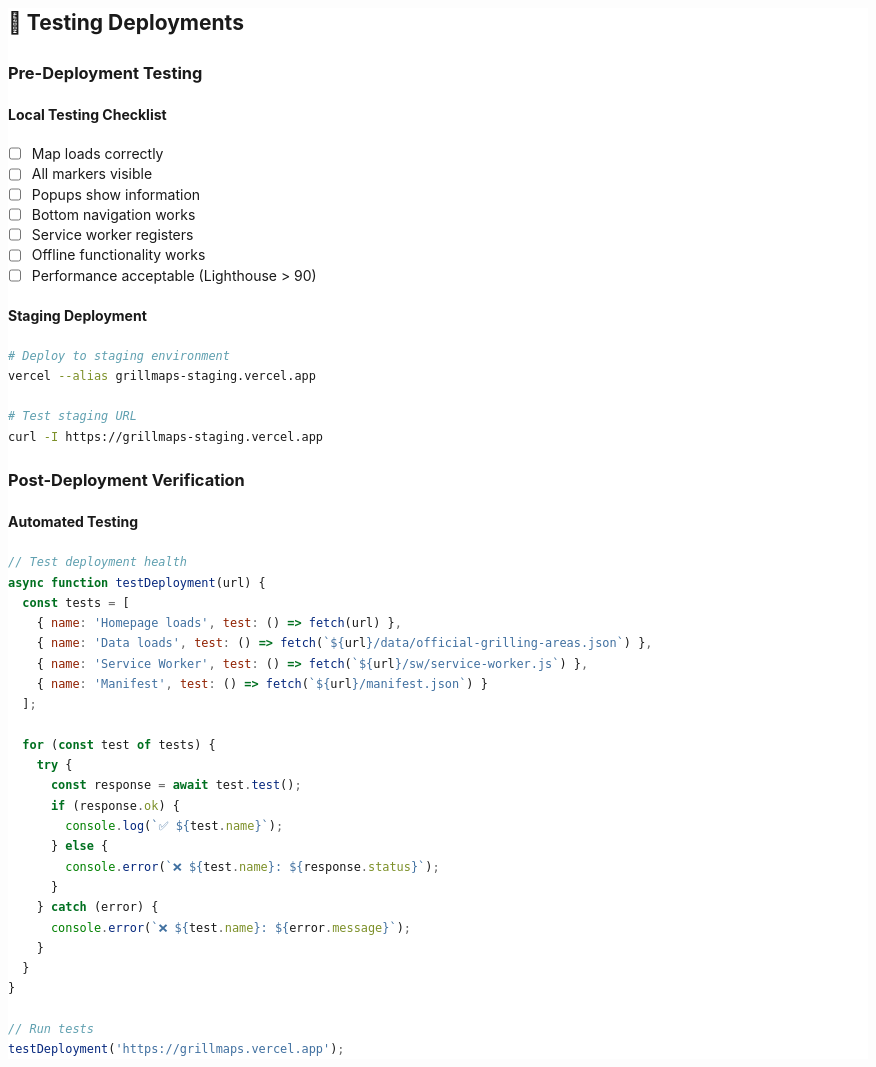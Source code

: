 ## 🧪 Testing Deployments

### Pre-Deployment Testing

#### Local Testing Checklist
- [ ] Map loads correctly
- [ ] All markers visible
- [ ] Popups show information
- [ ] Bottom navigation works
- [ ] Service worker registers
- [ ] Offline functionality works
- [ ] Performance acceptable (Lighthouse > 90)

#### Staging Deployment
```bash
# Deploy to staging environment
vercel --alias grillmaps-staging.vercel.app

# Test staging URL
curl -I https://grillmaps-staging.vercel.app
```

### Post-Deployment Verification

#### Automated Testing
```javascript
// Test deployment health
async function testDeployment(url) {
  const tests = [
    { name: 'Homepage loads', test: () => fetch(url) },
    { name: 'Data loads', test: () => fetch(`${url}/data/official-grilling-areas.json`) },
    { name: 'Service Worker', test: () => fetch(`${url}/sw/service-worker.js`) },
    { name: 'Manifest', test: () => fetch(`${url}/manifest.json`) }
  ];
  
  for (const test of tests) {
    try {
      const response = await test.test();
      if (response.ok) {
        console.log(`✅ ${test.name}`);
      } else {
        console.error(`❌ ${test.name}: ${response.status}`);
      }
    } catch (error) {
      console.error(`❌ ${test.name}: ${error.message}`);
    }
  }
}

// Run tests
testDeployment('https://grillmaps.vercel.app');
```
